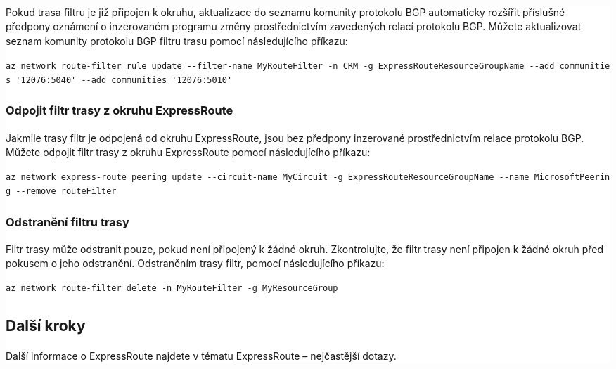 Pokud trasa filtru je již připojen k okruhu, aktualizace do seznamu komunity protokolu BGP automaticky rozšířit příslušné předpony oznámení o inzerovaném programu změny prostřednictvím zavedených relací protokolu BGP. Můžete aktualizovat seznam komunity protokolu BGP filtru trasu pomocí následujícího příkazu:

```azurecli
az network route-filter rule update --filter-name MyRouteFilter -n CRM -g ExpressRouteResourceGroupName --add communities '12076:5040' --add communities '12076:5010'
```

### <a name="detach"></a>Odpojit filtr trasy z okruhu ExpressRoute

Jakmile trasy filtr je odpojená od okruhu ExpressRoute, jsou bez předpony inzerované prostřednictvím relace protokolu BGP. Můžete odpojit filtr trasy z okruhu ExpressRoute pomocí následujícího příkazu:

```azurecli
az network express-route peering update --circuit-name MyCircuit -g ExpressRouteResourceGroupName --name MicrosoftPeering --remove routeFilter
```

### <a name="delete"></a>Odstranění filtru trasy

Filtr trasy může odstranit pouze, pokud není připojený k žádné okruh. Zkontrolujte, že filtr trasy není připojen k žádné okruh před pokusem o jeho odstranění. Odstraněním trasy filtr, pomocí následujícího příkazu:

```azurecli
az network route-filter delete -n MyRouteFilter -g MyResourceGroup
```

## <a name="next-steps"></a>Další kroky

Další informace o ExpressRoute najdete v tématu [ExpressRoute – nejčastější dotazy](expressroute-faqs.md).

